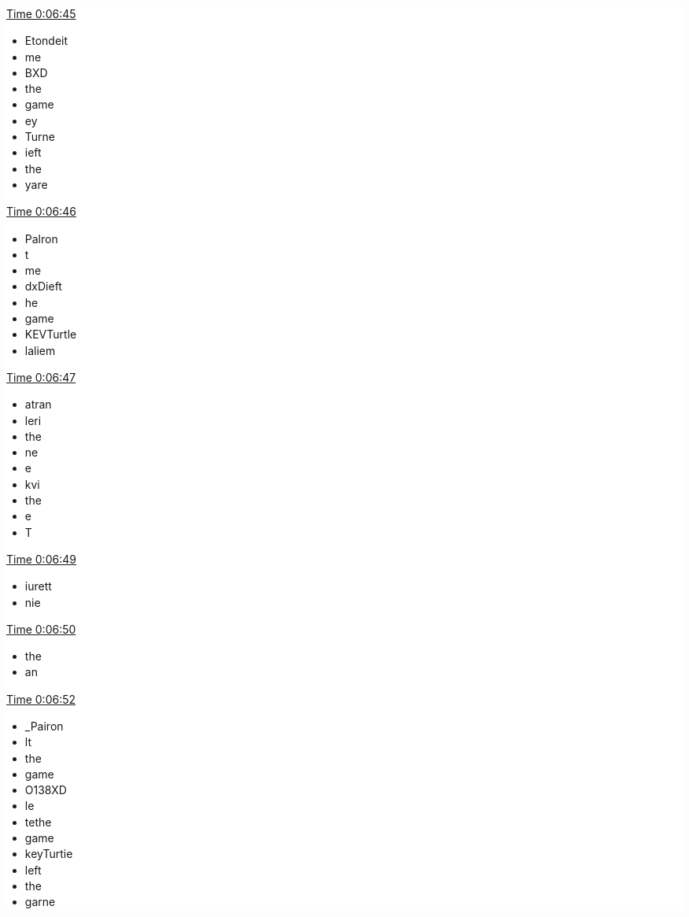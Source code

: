  [Time 0:06:45](https://youtu.be/SaICeHBxoA4?t=400) 
- Etondeit 
- me 
- BXD 
- the 
- game 
- ey 
- Turne 
- ieft 
- the 
- yare 

 [Time 0:06:46](https://youtu.be/SaICeHBxoA4?t=401) 
- Palron 
- t 
- me 
- dxDieft 
- he 
- game 
- KEVTurtle 
- laliem 

 [Time 0:06:47](https://youtu.be/SaICeHBxoA4?t=402) 
- atran 
- leri 
- the 
- ne 
- e 
- kvi 
- the 
- e 
- T 

 [Time 0:06:49](https://youtu.be/SaICeHBxoA4?t=404) 
- iurett 
- nie 

 [Time 0:06:50](https://youtu.be/SaICeHBxoA4?t=405) 
- the 
- an 

 [Time 0:06:52](https://youtu.be/SaICeHBxoA4?t=407) 
- _Pairon 
- lt 
- the 
- game 
- O138XD 
- le 
- tethe 
- game 
- keyTurtie 
- left 
- the 
- garne 
